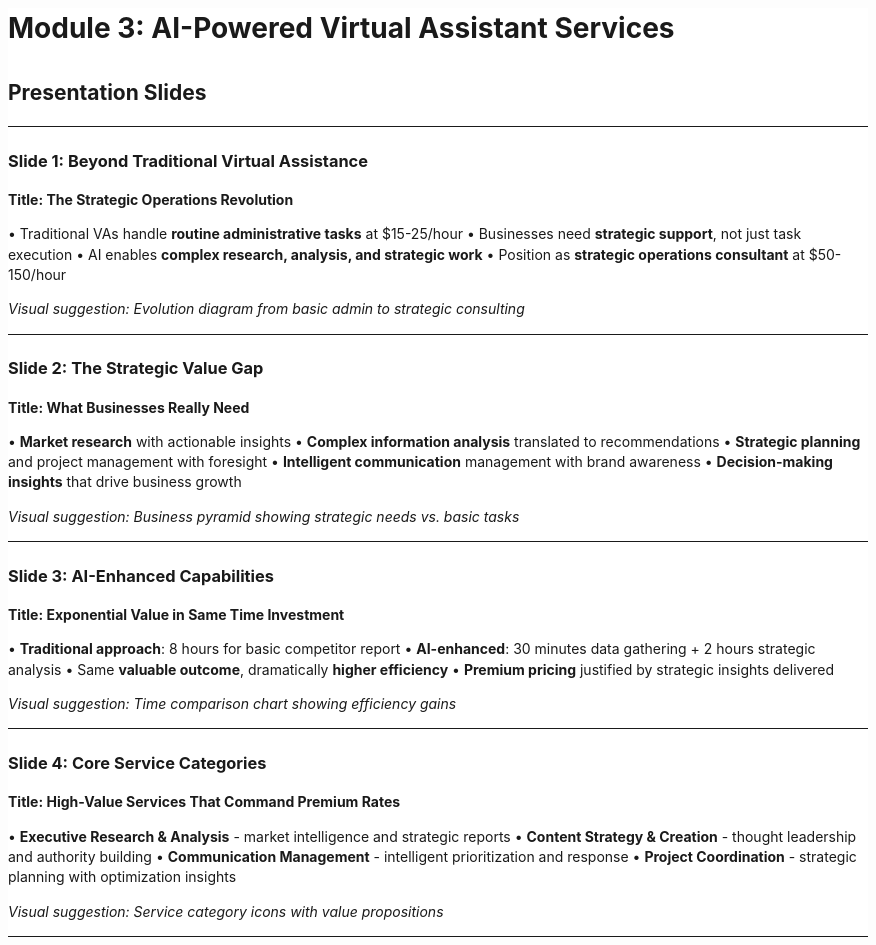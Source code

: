 # Module 3: AI-Powered Virtual Assistant Services
## Presentation Slides

---

### Slide 1: Beyond Traditional Virtual Assistance
**Title: The Strategic Operations Revolution**

• Traditional VAs handle **routine administrative tasks** at $15-25/hour
• Businesses need **strategic support**, not just task execution
• AI enables **complex research, analysis, and strategic work**
• Position as **strategic operations consultant** at $50-150/hour

*Visual suggestion: Evolution diagram from basic admin to strategic consulting*

---

### Slide 2: The Strategic Value Gap
**Title: What Businesses Really Need**

• **Market research** with actionable insights
• **Complex information analysis** translated to recommendations
• **Strategic planning** and project management with foresight
• **Intelligent communication** management with brand awareness
• **Decision-making insights** that drive business growth

*Visual suggestion: Business pyramid showing strategic needs vs. basic tasks*

---

### Slide 3: AI-Enhanced Capabilities
**Title: Exponential Value in Same Time Investment**

• **Traditional approach**: 8 hours for basic competitor report
• **AI-enhanced**: 30 minutes data gathering + 2 hours strategic analysis
• Same **valuable outcome**, dramatically **higher efficiency**
• **Premium pricing** justified by strategic insights delivered

*Visual suggestion: Time comparison chart showing efficiency gains*

---

### Slide 4: Core Service Categories
**Title: High-Value Services That Command Premium Rates**

• **Executive Research & Analysis** - market intelligence and strategic reports
• **Content Strategy & Creation** - thought leadership and authority building
• **Communication Management** - intelligent prioritization and response
• **Project Coordination** - strategic planning with optimization insights

*Visual suggestion: Service category icons with value propositions*

---